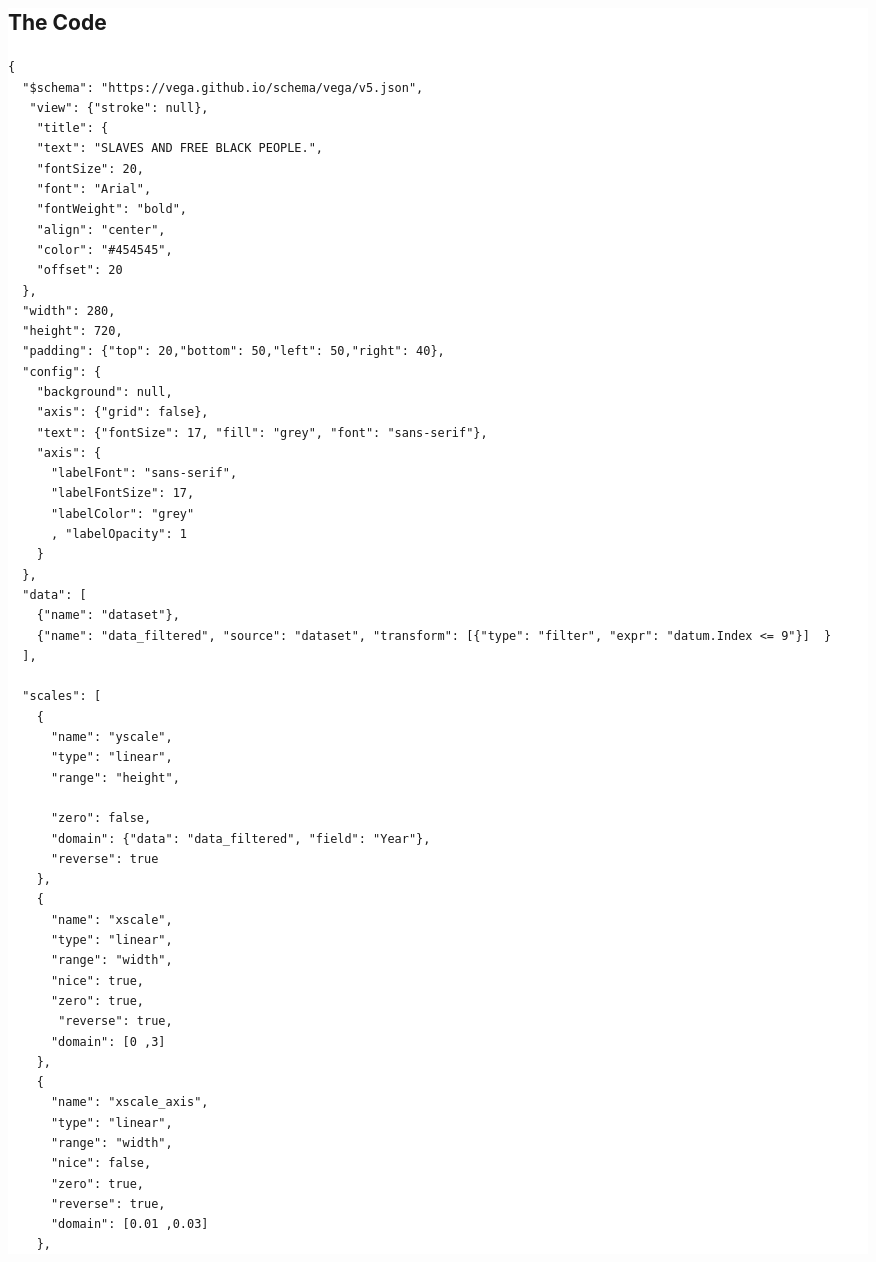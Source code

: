 
## The Code 
```
{
  "$schema": "https://vega.github.io/schema/vega/v5.json",
   "view": {"stroke": null},
    "title": {
    "text": "SLAVES AND FREE BLACK PEOPLE.",
    "fontSize": 20, 
    "font": "Arial", 
    "fontWeight": "bold", 
    "align": "center", 
    "color": "#454545",
    "offset": 20
  },
  "width": 280,
  "height": 720,
  "padding": {"top": 20,"bottom": 50,"left": 50,"right": 40},
  "config": {
    "background": null,
    "axis": {"grid": false},
    "text": {"fontSize": 17, "fill": "grey", "font": "sans-serif"},
    "axis": {
      "labelFont": "sans-serif", 
      "labelFontSize": 17, 
      "labelColor": "grey"
      , "labelOpacity": 1
    }
  },
  "data": [
    {"name": "dataset"},
    {"name": "data_filtered", "source": "dataset", "transform": [{"type": "filter", "expr": "datum.Index <= 9"}]  }
  ],

  "scales": [
    {
      "name": "yscale",
      "type": "linear",
      "range": "height",
      
      "zero": false,
      "domain": {"data": "data_filtered", "field": "Year"},
      "reverse": true 
    },
    {
      "name": "xscale",
      "type": "linear",
      "range": "width",
      "nice": true,
      "zero": true,
       "reverse": true,
      "domain": [0 ,3]
    },
    {
      "name": "xscale_axis",
      "type": "linear",
      "range": "width",
      "nice": false,
      "zero": true,
      "reverse": true,
      "domain": [0.01 ,0.03]
    },
```